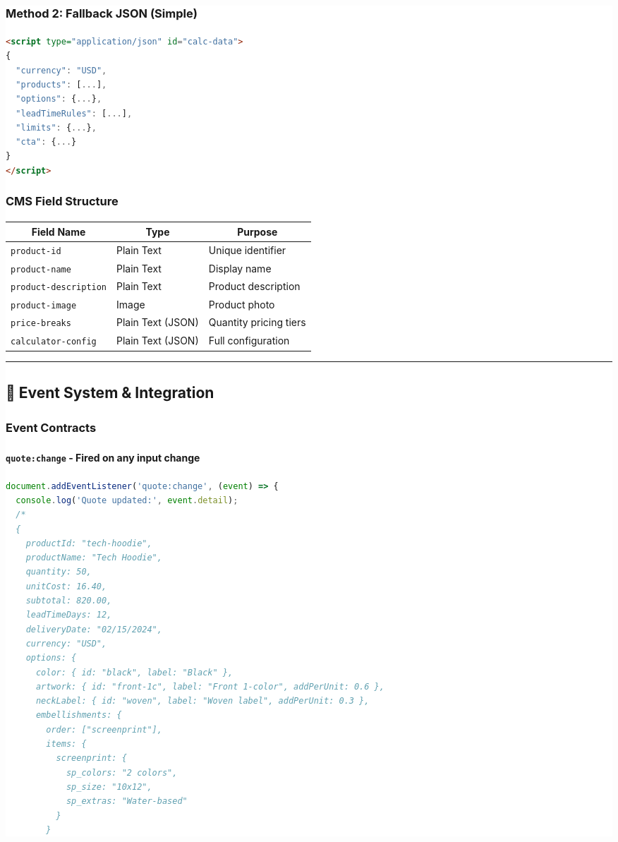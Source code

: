 ### **Method 2: Fallback JSON (Simple)**

```html
<script type="application/json" id="calc-data">
{
  "currency": "USD",
  "products": [...],
  "options": {...},
  "leadTimeRules": [...],
  "limits": {...},
  "cta": {...}
}
</script>
```

### **CMS Field Structure**

| Field Name | Type | Purpose |
|------------|------|---------|
| `product-id` | Plain Text | Unique identifier |
| `product-name` | Plain Text | Display name |
| `product-description` | Plain Text | Product description |
| `product-image` | Image | Product photo |
| `price-breaks` | Plain Text (JSON) | Quantity pricing tiers |
| `calculator-config` | Plain Text (JSON) | Full configuration |


---

## 📡 **Event System & Integration**

### **Event Contracts**

#### **`quote:change`** - Fired on any input change
```javascript
document.addEventListener('quote:change', (event) => {
  console.log('Quote updated:', event.detail);
  /*
  {
    productId: "tech-hoodie",
    productName: "Tech Hoodie", 
    quantity: 50,
    unitCost: 16.40,
    subtotal: 820.00,
    leadTimeDays: 12,
    deliveryDate: "02/15/2024",
    currency: "USD",
    options: {
      color: { id: "black", label: "Black" },
      artwork: { id: "front-1c", label: "Front 1-color", addPerUnit: 0.6 },
      neckLabel: { id: "woven", label: "Woven label", addPerUnit: 0.3 },
      embellishments: {
        order: ["screenprint"],
        items: {
          screenprint: {
            sp_colors: "2 colors",
            sp_size: "10x12", 
            sp_extras: "Water-based"
          }
        }
```